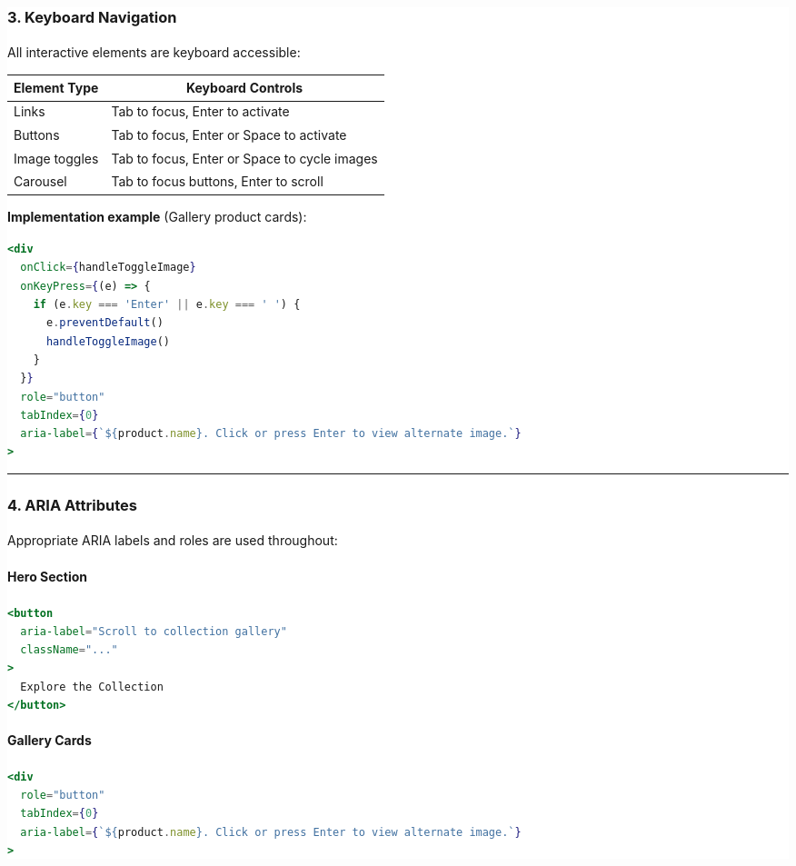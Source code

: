 
### 3. Keyboard Navigation

All interactive elements are keyboard accessible:

| Element Type | Keyboard Controls |
|--------------|-------------------|
| Links        | Tab to focus, Enter to activate |
| Buttons      | Tab to focus, Enter or Space to activate |
| Image toggles | Tab to focus, Enter or Space to cycle images |
| Carousel     | Tab to focus buttons, Enter to scroll |

**Implementation example** (Gallery product cards):

```jsx
<div
  onClick={handleToggleImage}
  onKeyPress={(e) => {
    if (e.key === 'Enter' || e.key === ' ') {
      e.preventDefault()
      handleToggleImage()
    }
  }}
  role="button"
  tabIndex={0}
  aria-label={`${product.name}. Click or press Enter to view alternate image.`}
>
```

---

### 4. ARIA Attributes

Appropriate ARIA labels and roles are used throughout:

#### Hero Section
```jsx
<button
  aria-label="Scroll to collection gallery"
  className="..."
>
  Explore the Collection
</button>
```

#### Gallery Cards
```jsx
<div
  role="button"
  tabIndex={0}
  aria-label={`${product.name}. Click or press Enter to view alternate image.`}
>
```
